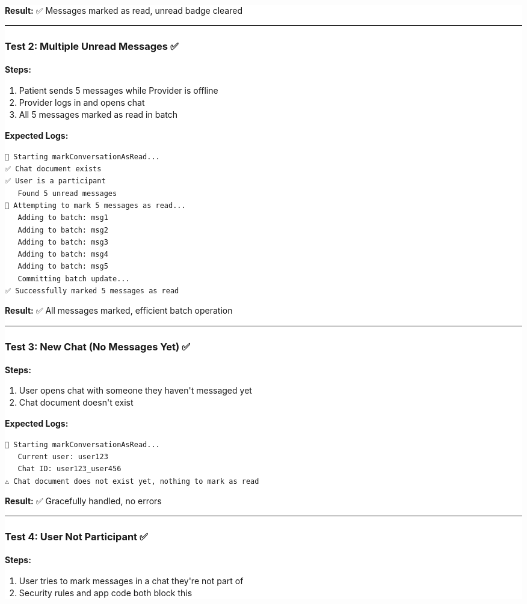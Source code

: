 **Result:** ✅ Messages marked as read, unread badge cleared

---

### Test 2: Multiple Unread Messages ✅

**Steps:**
1. Patient sends 5 messages while Provider is offline
2. Provider logs in and opens chat
3. All 5 messages marked as read in batch

**Expected Logs:**
```
🔵 Starting markConversationAsRead...
✅ Chat document exists
✅ User is a participant
   Found 5 unread messages
📝 Attempting to mark 5 messages as read...
   Adding to batch: msg1
   Adding to batch: msg2
   Adding to batch: msg3
   Adding to batch: msg4
   Adding to batch: msg5
   Committing batch update...
✅ Successfully marked 5 messages as read
```

**Result:** ✅ All messages marked, efficient batch operation

---

### Test 3: New Chat (No Messages Yet) ✅

**Steps:**
1. User opens chat with someone they haven't messaged yet
2. Chat document doesn't exist

**Expected Logs:**
```
🔵 Starting markConversationAsRead...
   Current user: user123
   Chat ID: user123_user456
⚠️ Chat document does not exist yet, nothing to mark as read
```

**Result:** ✅ Gracefully handled, no errors

---

### Test 4: User Not Participant ✅

**Steps:**
1. User tries to mark messages in a chat they're not part of
2. Security rules and app code both block this
